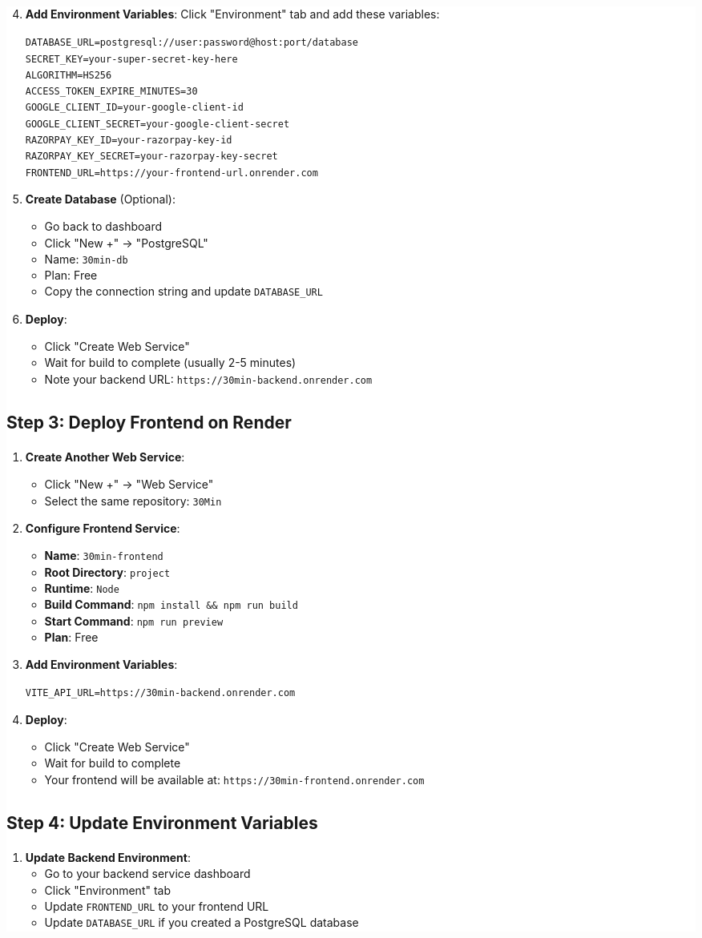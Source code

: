 4. **Add Environment Variables**:
   Click "Environment" tab and add these variables:

   ```
   DATABASE_URL=postgresql://user:password@host:port/database
   SECRET_KEY=your-super-secret-key-here
   ALGORITHM=HS256
   ACCESS_TOKEN_EXPIRE_MINUTES=30
   GOOGLE_CLIENT_ID=your-google-client-id
   GOOGLE_CLIENT_SECRET=your-google-client-secret
   RAZORPAY_KEY_ID=your-razorpay-key-id
   RAZORPAY_KEY_SECRET=your-razorpay-key-secret
   FRONTEND_URL=https://your-frontend-url.onrender.com
   ```

5. **Create Database** (Optional):
   - Go back to dashboard
   - Click "New +" → "PostgreSQL"
   - Name: `30min-db`
   - Plan: Free
   - Copy the connection string and update `DATABASE_URL`

6. **Deploy**:
   - Click "Create Web Service"
   - Wait for build to complete (usually 2-5 minutes)
   - Note your backend URL: `https://30min-backend.onrender.com`

## Step 3: Deploy Frontend on Render

1. **Create Another Web Service**:
   - Click "New +" → "Web Service"
   - Select the same repository: `30Min`

2. **Configure Frontend Service**:
   - **Name**: `30min-frontend`
   - **Root Directory**: `project`
   - **Runtime**: `Node`
   - **Build Command**: `npm install && npm run build`
   - **Start Command**: `npm run preview`
   - **Plan**: Free

3. **Add Environment Variables**:
   ```
   VITE_API_URL=https://30min-backend.onrender.com
   ```

4. **Deploy**:
   - Click "Create Web Service"
   - Wait for build to complete
   - Your frontend will be available at: `https://30min-frontend.onrender.com`

## Step 4: Update Environment Variables

1. **Update Backend Environment**:
   - Go to your backend service dashboard
   - Click "Environment" tab
   - Update `FRONTEND_URL` to your frontend URL
   - Update `DATABASE_URL` if you created a PostgreSQL database
